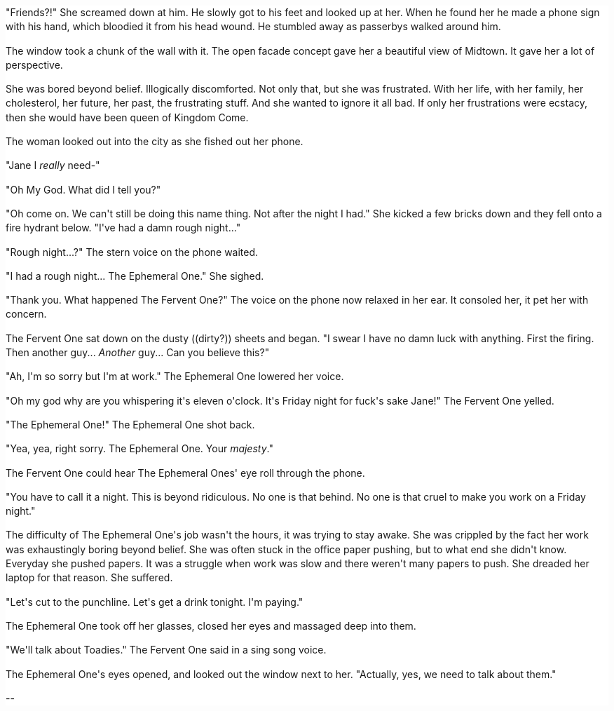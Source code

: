 "Friends?!" She screamed down at him. He slowly got to his feet and looked up at her. When he found her he made a phone sign with his hand, which bloodied it from his head wound. He stumbled away as passerbys walked around him.

The window took a chunk of the wall with it. The open facade concept gave her a beautiful view of Midtown. It gave her a lot of perspective.

She was bored beyond belief. Illogically discomforted. Not only that, but she was frustrated. With her life, with her family, her cholesterol, her future, her past, the frustrating stuff. And she wanted to ignore it all bad. If only her frustrations were ecstacy, then she would have been queen of Kingdom Come.

The woman looked out into the city as she fished out her phone.

"Jane I _really_ need-"

"Oh My God. What did I tell you?"

"Oh come on. We can't still be doing this name thing. Not after the night I had." She kicked a few bricks down and they fell onto a fire hydrant below. "I've had a damn rough night..."

"Rough night...?" The stern voice on the phone waited.

"I had a rough night... The Ephemeral One." She sighed.

"Thank you. What happened The Fervent One?" The voice on the phone now relaxed in her ear. It consoled her, it pet her with concern.

The Fervent One sat down on the dusty ((dirty?)) sheets and began. "I swear I have no damn luck with anything. First the firing. Then another guy... _Another_ guy... Can you believe this?"

"Ah, I'm so sorry but I'm at work." The Ephemeral One lowered her voice.

"Oh my god why are you whispering it's eleven o'clock. It's Friday night for fuck's sake Jane!" The Fervent One yelled.

"The Ephemeral One!" The Ephemeral One shot back.

"Yea, yea, right sorry. The Ephemeral One. Your _majesty_."

The Fervent One could hear The Ephemeral Ones' eye roll through the phone.

"You have to call it a night. This is beyond ridiculous. No one is that behind. No one is that cruel to make you work on a Friday night."

The difficulty of The Ephemeral One's job wasn't the hours, it was trying to stay awake. She was crippled by the fact her work was exhaustingly boring beyond belief. She was often stuck in the office paper pushing, but to what end she didn't know. Everyday she pushed papers. It was a struggle when work was slow and there weren't many papers to push. She dreaded her laptop for that reason. She suffered.

"Let's cut to the punchline. Let's get a drink tonight. I'm paying."

The Ephemeral One took off her glasses, closed her eyes and massaged deep into them.

"We'll talk about Toadies." The Fervent One said in a sing song voice.

The Ephemeral One's eyes opened, and looked out the window next to her. "Actually, yes, we need to talk about them."

--
